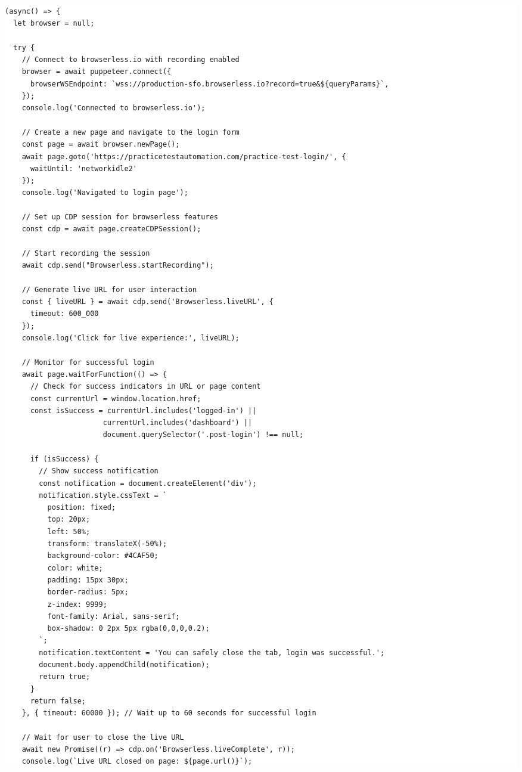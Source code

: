 ```codeBlockLines_p187
(async() => {
  let browser = null;

  try {
    // Connect to browserless.io with recording enabled
    browser = await puppeteer.connect({
      browserWSEndpoint: `wss://production-sfo.browserless.io?record=true&${queryParams}`,
    });
    console.log('Connected to browserless.io');

    // Create a new page and navigate to the login form
    const page = await browser.newPage();
    await page.goto('https://practicetestautomation.com/practice-test-login/', {
      waitUntil: 'networkidle2'
    });
    console.log('Navigated to login page');

    // Set up CDP session for browserless features
    const cdp = await page.createCDPSession();

    // Start recording the session
    await cdp.send("Browserless.startRecording");

    // Generate live URL for user interaction
    const { liveURL } = await cdp.send('Browserless.liveURL', {
      timeout: 600_000
    });
    console.log('Click for live experience:', liveURL);

    // Monitor for successful login
    await page.waitForFunction(() => {
      // Check for success indicators in URL or page content
      const currentUrl = window.location.href;
      const isSuccess = currentUrl.includes('logged-in') ||
                       currentUrl.includes('dashboard') ||
                       document.querySelector('.post-login') !== null;

      if (isSuccess) {
        // Show success notification
        const notification = document.createElement('div');
        notification.style.cssText = `
          position: fixed;
          top: 20px;
          left: 50%;
          transform: translateX(-50%);
          background-color: #4CAF50;
          color: white;
          padding: 15px 30px;
          border-radius: 5px;
          z-index: 9999;
          font-family: Arial, sans-serif;
          box-shadow: 0 2px 5px rgba(0,0,0,0.2);
        `;
        notification.textContent = 'You can safely close the tab, login was successful.';
        document.body.appendChild(notification);
        return true;
      }
      return false;
    }, { timeout: 60000 }); // Wait up to 60 seconds for successful login

    // Wait for user to close the live URL
    await new Promise((r) => cdp.on('Browserless.liveComplete', r));
    console.log(`Live URL closed on page: ${page.url()}`);
```